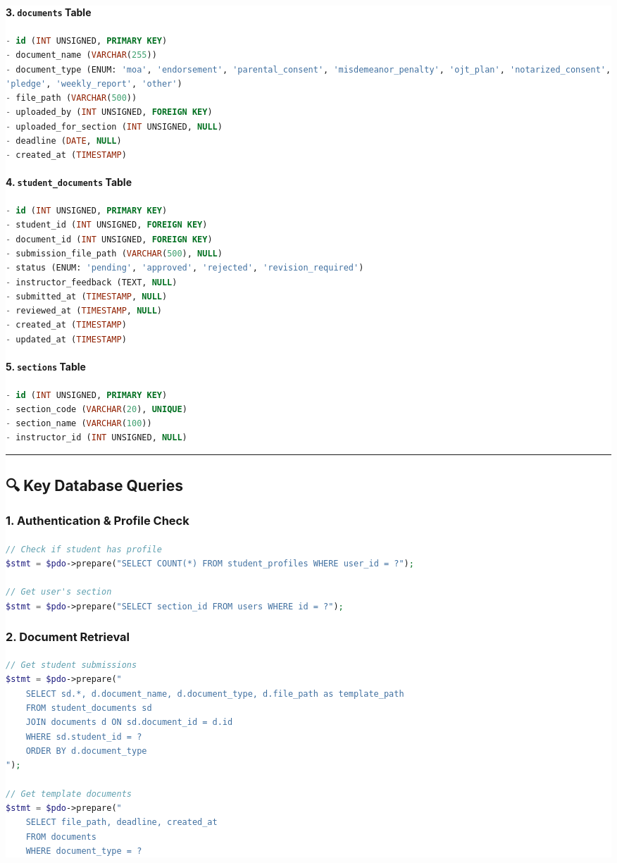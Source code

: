 #### **3. `documents` Table**
```sql
- id (INT UNSIGNED, PRIMARY KEY)
- document_name (VARCHAR(255))
- document_type (ENUM: 'moa', 'endorsement', 'parental_consent', 'misdemeanor_penalty', 'ojt_plan', 'notarized_consent', 'pledge', 'weekly_report', 'other')
- file_path (VARCHAR(500))
- uploaded_by (INT UNSIGNED, FOREIGN KEY)
- uploaded_for_section (INT UNSIGNED, NULL)
- deadline (DATE, NULL)
- created_at (TIMESTAMP)
```

#### **4. `student_documents` Table**
```sql
- id (INT UNSIGNED, PRIMARY KEY)
- student_id (INT UNSIGNED, FOREIGN KEY)
- document_id (INT UNSIGNED, FOREIGN KEY)
- submission_file_path (VARCHAR(500), NULL)
- status (ENUM: 'pending', 'approved', 'rejected', 'revision_required')
- instructor_feedback (TEXT, NULL)
- submitted_at (TIMESTAMP, NULL)
- reviewed_at (TIMESTAMP, NULL)
- created_at (TIMESTAMP)
- updated_at (TIMESTAMP)
```

#### **5. `sections` Table**
```sql
- id (INT UNSIGNED, PRIMARY KEY)
- section_code (VARCHAR(20), UNIQUE)
- section_name (VARCHAR(100))
- instructor_id (INT UNSIGNED, NULL)
```

---

## 🔍 **Key Database Queries**

### **1. Authentication & Profile Check**
```php
// Check if student has profile
$stmt = $pdo->prepare("SELECT COUNT(*) FROM student_profiles WHERE user_id = ?");

// Get user's section
$stmt = $pdo->prepare("SELECT section_id FROM users WHERE id = ?");
```

### **2. Document Retrieval**
```php
// Get student submissions
$stmt = $pdo->prepare("
    SELECT sd.*, d.document_name, d.document_type, d.file_path as template_path
    FROM student_documents sd
    JOIN documents d ON sd.document_id = d.id
    WHERE sd.student_id = ?
    ORDER BY d.document_type
");

// Get template documents
$stmt = $pdo->prepare("
    SELECT file_path, deadline, created_at 
    FROM documents 
    WHERE document_type = ? 
```